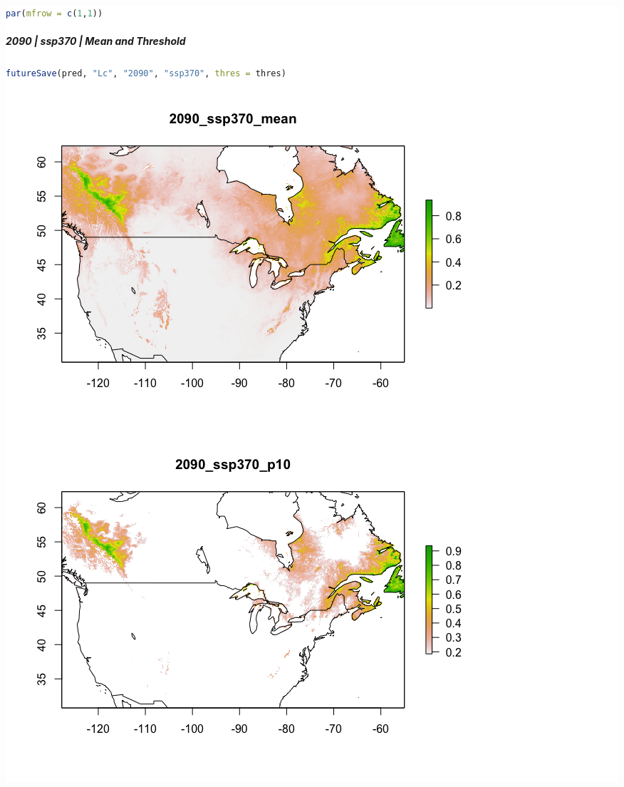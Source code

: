 ``` r
par(mfrow = c(1,1))
```

##### 2090 | ssp370 | Mean and Threshold

``` r
futureSave(pred, "Lc", "2090", "ssp370", thres = thres)
```

![](Lc_SDM_rw_files/figure-gfm/2090ssp370%20mean-1.png)![](Lc_SDM_rw_files/figure-gfm/2090ssp370%20mean-2.png)
